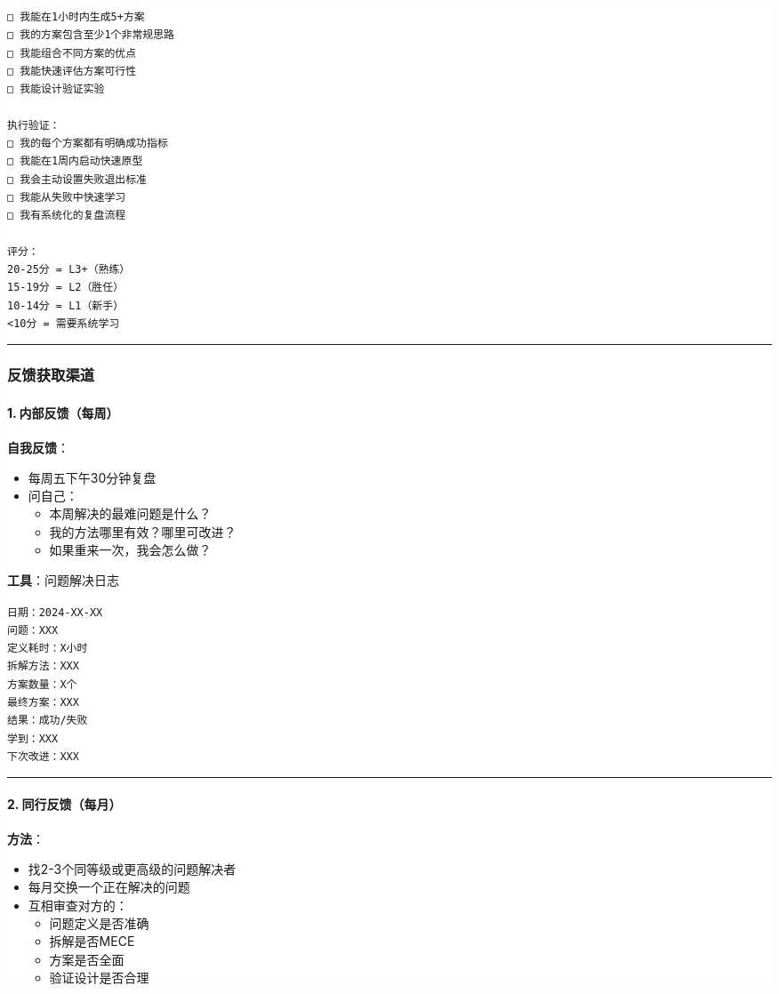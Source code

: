 ```
□ 我能在1小时内生成5+方案
□ 我的方案包含至少1个非常规思路
□ 我能组合不同方案的优点
□ 我能快速评估方案可行性
□ 我能设计验证实验

执行验证：
□ 我的每个方案都有明确成功指标
□ 我能在1周内启动快速原型
□ 我会主动设置失败退出标准
□ 我能从失败中快速学习
□ 我有系统化的复盘流程

评分：
20-25分 = L3+（熟练）
15-19分 = L2（胜任）
10-14分 = L1（新手）
<10分 = 需要系统学习
```

---

### 反馈获取渠道

#### **1. 内部反馈（每周）**

**自我反馈**：
- 每周五下午30分钟复盘
- 问自己：
  - 本周解决的最难问题是什么？
  - 我的方法哪里有效？哪里可改进？
  - 如果重来一次，我会怎么做？

**工具**：问题解决日志
```
日期：2024-XX-XX
问题：XXX
定义耗时：X小时
拆解方法：XXX
方案数量：X个
最终方案：XXX
结果：成功/失败
学到：XXX
下次改进：XXX
```

---

#### **2. 同行反馈（每月）**

**方法**：
- 找2-3个同等级或更高级的问题解决者
- 每月交换一个正在解决的问题
- 互相审查对方的：
  - 问题定义是否准确
  - 拆解是否MECE
  - 方案是否全面
  - 验证设计是否合理
